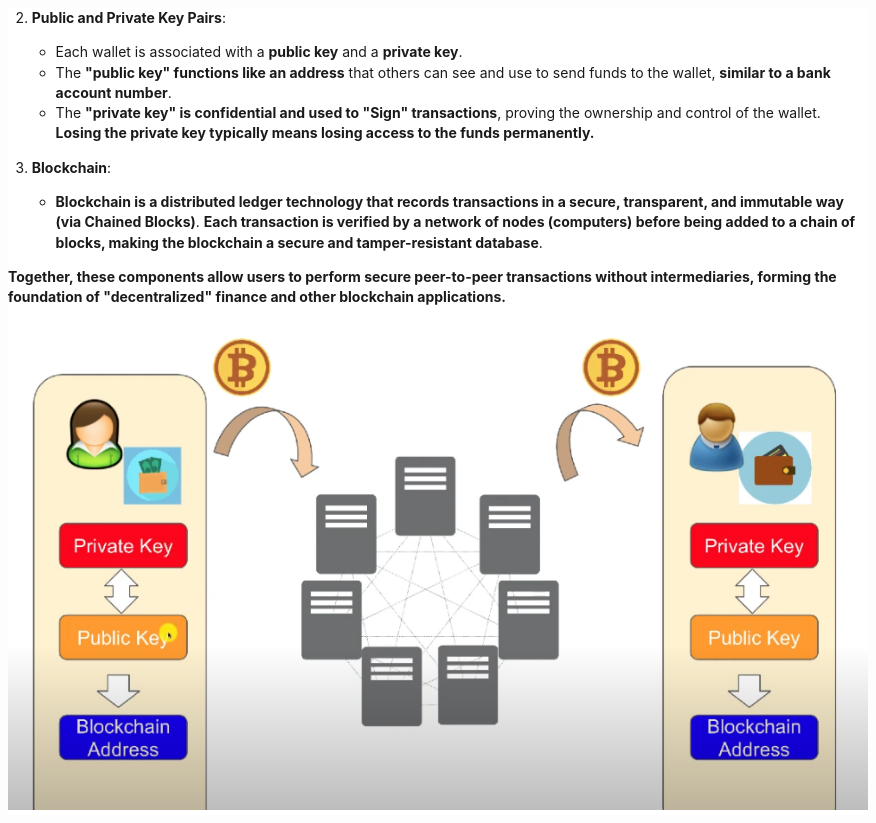 2. **Public and Private Key Pairs**:
   - Each wallet is associated with a **public key** and a **private key**.
   - The **"public key" functions like an address** that others can see and use to send funds to the wallet, **similar to a bank account number**.
   - The **"private key" is confidential and used to "Sign" transactions**, proving the ownership and control of the wallet. **Losing the private key typically means losing access to the funds permanently.**

3. **Blockchain**:
   - **Blockchain is a distributed ledger technology that records transactions in a secure, transparent, and immutable way (via Chained Blocks)**. **Each transaction is verified by a network of nodes (computers) before being added to a chain of blocks, making the blockchain a secure and tamper-resistant database**.
  
**Together, these components allow users to perform secure peer-to-peer transactions without intermediaries, forming the foundation of "decentralized" finance and other blockchain applications.**

![Wallets, public and private key pairs and blockchain](./assets/5_wallet_keys_block_chain.png)
